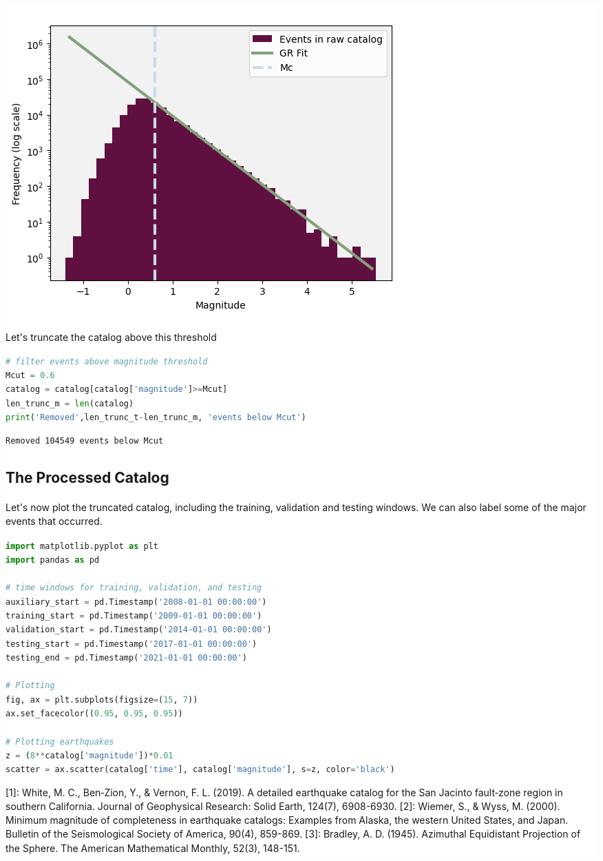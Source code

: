 ```python
```


​    
![png](README_files/README_18_0.png)
​    


Let's truncate the catalog above this threshold


```python
# filter events above magnitude threshold
Mcut = 0.6
catalog = catalog[catalog['magnitude']>=Mcut]
len_trunc_m = len(catalog)
print('Removed',len_trunc_t-len_trunc_m, 'events below Mcut')
```

    Removed 104549 events below Mcut


## The Processed Catalog

Let's now plot the truncated catalog, including the training, validation and testing windows. We can also label some of the major events that occurred.


```python
import matplotlib.pyplot as plt
import pandas as pd

# time windows for training, validation, and testing
auxiliary_start = pd.Timestamp('2008-01-01 00:00:00')
training_start = pd.Timestamp('2009-01-01 00:00:00')
validation_start = pd.Timestamp('2014-01-01 00:00:00')
testing_start = pd.Timestamp('2017-01-01 00:00:00')
testing_end = pd.Timestamp('2021-01-01 00:00:00')

# Plotting
fig, ax = plt.subplots(figsize=(15, 7))
ax.set_facecolor((0.95, 0.95, 0.95))

# Plotting earthquakes
z = (8**catalog['magnitude'])*0.01
scatter = ax.scatter(catalog['time'], catalog['magnitude'], s=z, color='black')
```

[1]: White, M. C., Ben‐Zion, Y., & Vernon, F. L. (2019). A detailed earthquake catalog for the San Jacinto fault‐zone region in southern California. Journal of Geophysical Research: Solid Earth, 124(7), 6908-6930.
[2]: Wiemer, S., & Wyss, M. (2000). Minimum magnitude of completeness in earthquake catalogs: Examples from Alaska, the western United States, and Japan. Bulletin of the Seismological Society of America, 90(4), 859-869.
[3]: Bradley, A. D. (1945). Azimuthal Equidistant Projection of the Sphere. The American Mathematical Monthly, 52(3), 148-151.